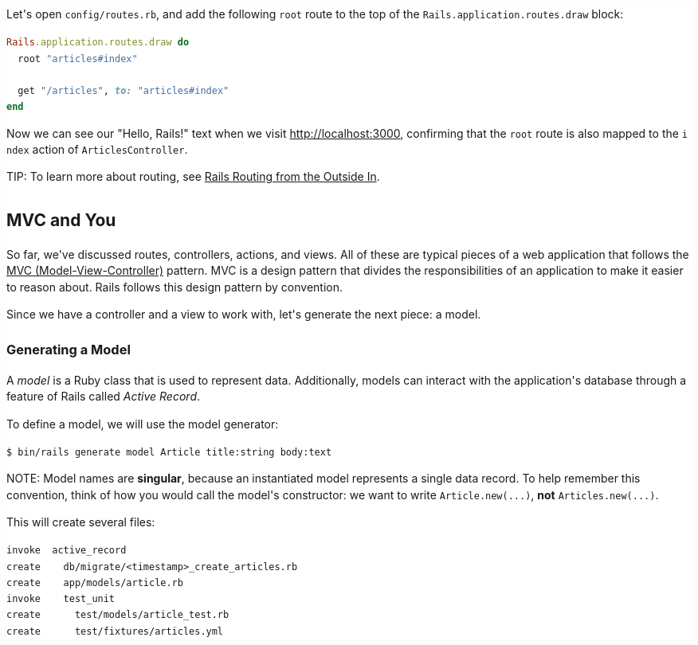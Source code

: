 Let's open `config/routes.rb`, and add the following `root` route to the top of
the `Rails.application.routes.draw` block:

```ruby
Rails.application.routes.draw do
  root "articles#index"

  get "/articles", to: "articles#index"
end
```

Now we can see our "Hello, Rails!" text when we visit <http://localhost:3000>,
confirming that the `root` route is also mapped to the `index` action of
`ArticlesController`.

TIP: To learn more about routing, see [Rails Routing from the Outside In](
routing.html).

MVC and You
-----------

So far, we've discussed routes, controllers, actions, and views. All of these
are typical pieces of a web application that follows the [MVC (Model-View-Controller)](
https://en.wikipedia.org/wiki/Model%E2%80%93view%E2%80%93controller) pattern.
MVC is a design pattern that divides the responsibilities of an application to
make it easier to reason about. Rails follows this design pattern by convention.

Since we have a controller and a view to work with, let's generate the next
piece: a model.

### Generating a Model

A *model* is a Ruby class that is used to represent data. Additionally, models
can interact with the application's database through a feature of Rails called
*Active Record*.

To define a model, we will use the model generator:

```bash
$ bin/rails generate model Article title:string body:text
```

NOTE: Model names are **singular**, because an instantiated model represents a
single data record. To help remember this convention, think of how you would
call the model's constructor: we want to write `Article.new(...)`, **not**
`Articles.new(...)`.

This will create several files:

```
invoke  active_record
create    db/migrate/<timestamp>_create_articles.rb
create    app/models/article.rb
invoke    test_unit
create      test/models/article_test.rb
create      test/fixtures/articles.yml
```
